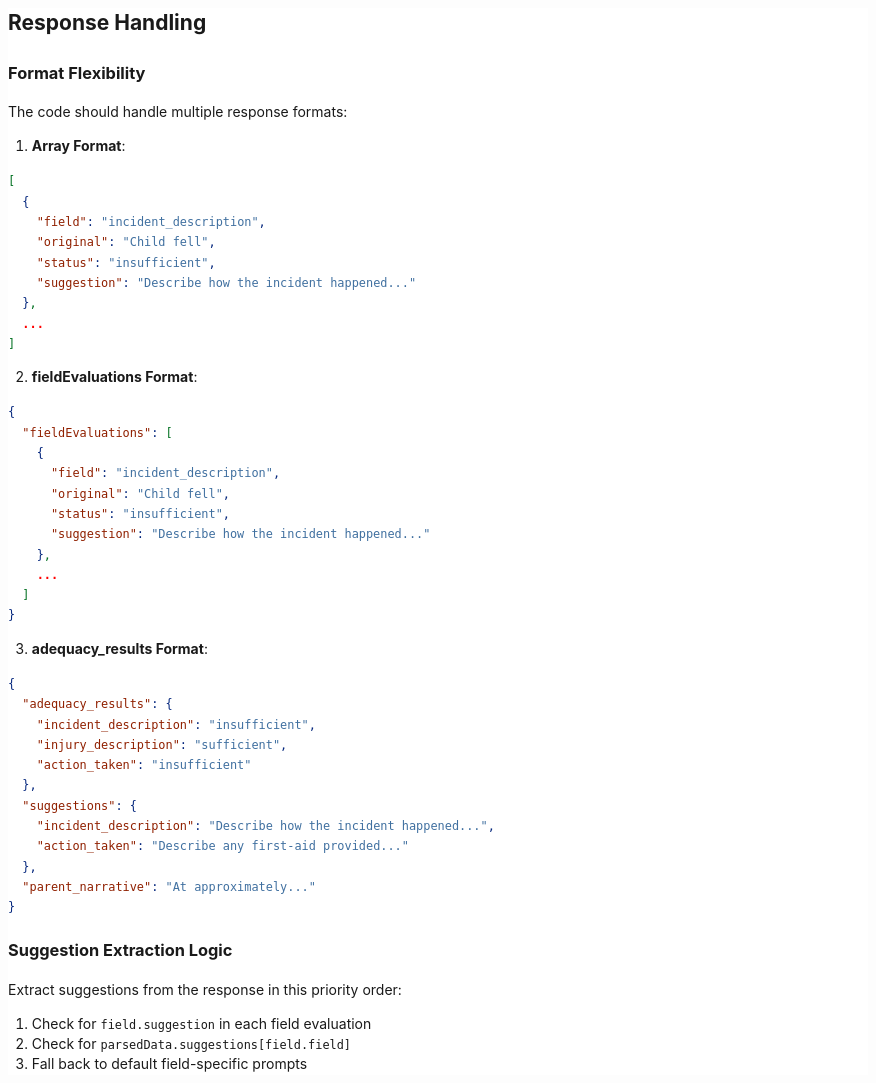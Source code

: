 ## Response Handling

### Format Flexibility
The code should handle multiple response formats:

1. **Array Format**:
```json
[
  {
    "field": "incident_description",
    "original": "Child fell",
    "status": "insufficient",
    "suggestion": "Describe how the incident happened..."
  },
  ...
]
```

2. **fieldEvaluations Format**:
```json
{
  "fieldEvaluations": [
    {
      "field": "incident_description",
      "original": "Child fell",
      "status": "insufficient",
      "suggestion": "Describe how the incident happened..."
    },
    ...
  ]
}
```

3. **adequacy_results Format**:
```json
{
  "adequacy_results": {
    "incident_description": "insufficient",
    "injury_description": "sufficient",
    "action_taken": "insufficient"
  },
  "suggestions": {
    "incident_description": "Describe how the incident happened...",
    "action_taken": "Describe any first-aid provided..."
  },
  "parent_narrative": "At approximately..."
}
```

### Suggestion Extraction Logic
Extract suggestions from the response in this priority order:
1. Check for `field.suggestion` in each field evaluation
2. Check for `parsedData.suggestions[field.field]`
3. Fall back to default field-specific prompts
